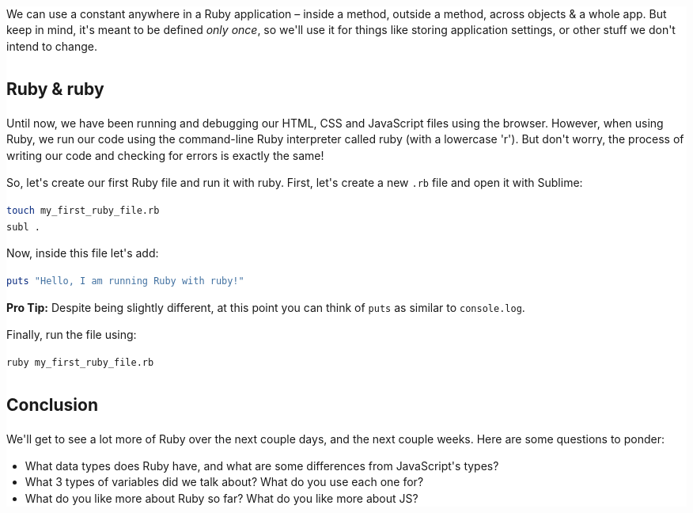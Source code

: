 We can use a constant anywhere in a Ruby application – inside a method, outside a method, across objects & a whole app. But keep in mind, it's meant to be defined _only once_, so we'll use it for things like storing application settings, or other stuff we don't intend to change.

## Ruby & ruby

Until now, we have been running and debugging our HTML, CSS and JavaScript files using the browser. However, when using Ruby, we run our code using the command-line Ruby interpreter called ruby (with a lowercase 'r'). But don't worry, the process of writing our code and checking for errors is exactly the same!

So, let's create our first Ruby file and run it with ruby. First, let's create a new `.rb` file and open it with Sublime:

```bash
touch my_first_ruby_file.rb
subl .
```

Now, inside this file let's add:

```ruby
puts "Hello, I am running Ruby with ruby!"
```

**Pro Tip:** Despite being slightly different, at this point you can think of `puts` as similar to `console.log`.

Finally, run the file using:

```bash
ruby my_first_ruby_file.rb
```

## Conclusion

We'll get to see a lot more of Ruby over the next couple days, and the next couple weeks. Here are some questions to ponder:

- What data types does Ruby have, and what are some differences from JavaScript's types?
- What 3 types of variables did we talk about? What do you use each one for?
- What do you like more about Ruby so far? What do you like more about JS?
